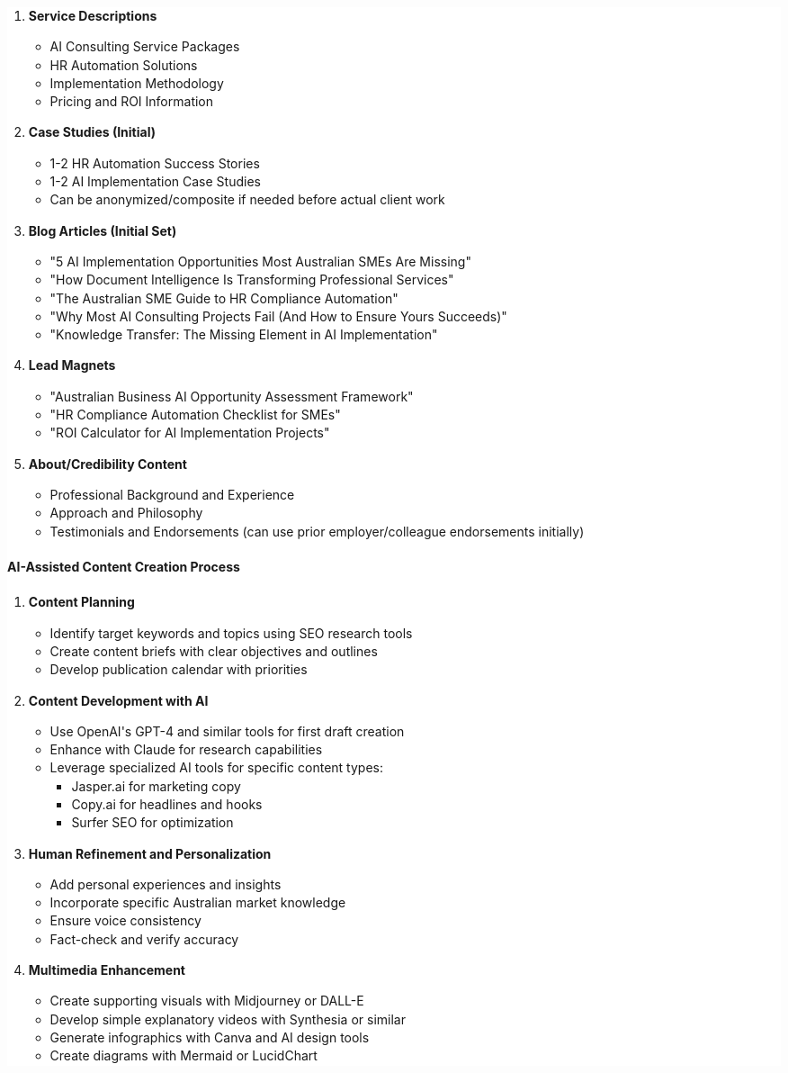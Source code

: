 1. **Service Descriptions**
   - AI Consulting Service Packages
   - HR Automation Solutions
   - Implementation Methodology
   - Pricing and ROI Information

2. **Case Studies (Initial)**
   - 1-2 HR Automation Success Stories
   - 1-2 AI Implementation Case Studies
   - Can be anonymized/composite if needed before actual client work

3. **Blog Articles (Initial Set)**
   - "5 AI Implementation Opportunities Most Australian SMEs Are Missing"
   - "How Document Intelligence Is Transforming Professional Services"
   - "The Australian SME Guide to HR Compliance Automation"
   - "Why Most AI Consulting Projects Fail (And How to Ensure Yours Succeeds)"
   - "Knowledge Transfer: The Missing Element in AI Implementation"

4. **Lead Magnets**
   - "Australian Business AI Opportunity Assessment Framework"
   - "HR Compliance Automation Checklist for SMEs"
   - "ROI Calculator for AI Implementation Projects"

5. **About/Credibility Content**
   - Professional Background and Experience
   - Approach and Philosophy
   - Testimonials and Endorsements (can use prior employer/colleague endorsements initially)

#### AI-Assisted Content Creation Process

1. **Content Planning**
   - Identify target keywords and topics using SEO research tools
   - Create content briefs with clear objectives and outlines
   - Develop publication calendar with priorities

2. **Content Development with AI**
   - Use OpenAI's GPT-4 and similar tools for first draft creation
   - Enhance with Claude for research capabilities
   - Leverage specialized AI tools for specific content types:
     - Jasper.ai for marketing copy
     - Copy.ai for headlines and hooks
     - Surfer SEO for optimization

3. **Human Refinement and Personalization**
   - Add personal experiences and insights
   - Incorporate specific Australian market knowledge
   - Ensure voice consistency
   - Fact-check and verify accuracy

4. **Multimedia Enhancement**
   - Create supporting visuals with Midjourney or DALL-E
   - Develop simple explanatory videos with Synthesia or similar
   - Generate infographics with Canva and AI design tools
   - Create diagrams with Mermaid or LucidChart
